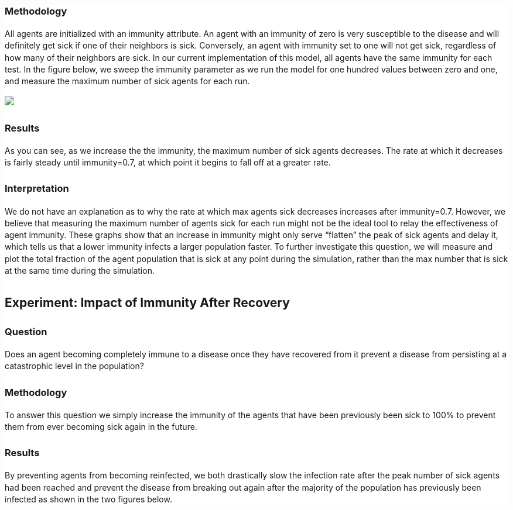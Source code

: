 
### Methodology


All agents are initialized with an immunity attribute. An agent with an immunity of zero is very susceptible to the disease and will definitely get sick if one of their neighbors is sick. Conversely, an agent with immunity set to one will not get sick, regardless of how many of their neighbors are sick. In our current implementation of this model, all agents have the same immunity for each test. In the figure below, we sweep the immunity parameter as we run the model for one hundred values between zero and one, and measure the maximum number of sick agents for each run. 


 ![](https://github.com/hannahtwiggsmith/KillAllAgents/blob/master/reports/images/immunity_v_max.png)


### Results


As you can see, as we increase the the immunity, the maximum number of sick agents decreases. The rate at which it decreases is fairly steady until immunity=0.7, at which point it begins to fall off at a greater rate.


### Interpretation


We do not have an explanation as to why the rate at which max agents sick decreases increases after immunity=0.7. However, we believe that measuring the maximum number of agents sick for each run might not be the ideal tool to relay the effectiveness of agent immunity. These graphs show that an increase in immunity might only serve “flatten” the peak of sick agents and delay it, which tells us that a lower immunity infects a larger population faster. To further investigate this question, we will measure and plot the total fraction of the agent population that is sick at any point during the simulation, rather than the max number that is sick at the same time during the simulation.


## Experiment: Impact of Immunity After Recovery


### Question


Does an agent becoming completely immune to a disease once they have recovered from it prevent a disease from persisting at a catastrophic level in the population?


### Methodology


To answer this question we simply increase the immunity of the agents that have been previously been sick to 100% to prevent them from ever becoming sick again in the future.


### Results


By preventing agents from becoming reinfected, we both drastically slow the infection rate after the peak number of sick agents had been reached and prevent the disease from breaking out again after the majority of the population has previously been infected as shown in the two figures below.
